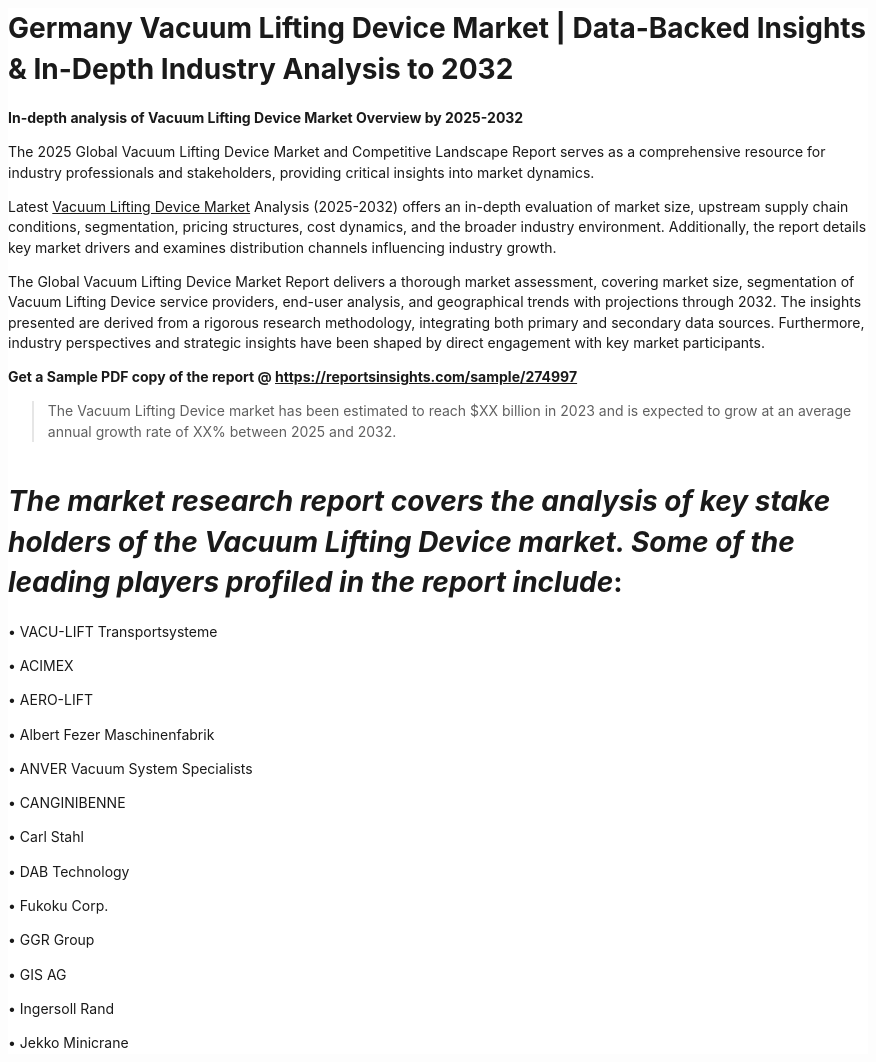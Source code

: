 # Germany Vacuum Lifting Device Market | Data-Backed Insights & In-Depth Industry Analysis to 2032

<strong>In-depth analysis of Vacuum Lifting Device Market Overview by 2025-2032</strong></p>

The 2025 Global Vacuum Lifting Device Market and Competitive Landscape Report serves as a comprehensive resource for industry professionals and stakeholders, providing critical insights into market dynamics.

Latest <a href=https://www.reportsinsights.com/sample/274997>Vacuum Lifting Device Market</a> Analysis (2025-2032) offers an in-depth evaluation of market size, upstream supply chain conditions, segmentation, pricing structures, cost dynamics, and the broader industry environment. Additionally, the report details key market drivers and examines distribution channels influencing industry growth.

The Global Vacuum Lifting Device Market Report delivers a thorough market assessment, covering market size, segmentation of Vacuum Lifting Device service providers, end-user analysis, and geographical trends with projections through 2032. The insights presented are derived from a rigorous research methodology, integrating both primary and secondary data sources. Furthermore, industry perspectives and strategic insights have been shaped by direct engagement with key market participants.

<strong>Get a Sample PDF copy of the report @ <a href=https://reportsinsights.com/sample/274997>https://reportsinsights.com/sample/274997</a></strong>

<blockquote class=""article-editor-content__blockquote"">The Vacuum Lifting Device market has been estimated to reach $XX billion in 2023 and is expected to grow at an average annual growth rate of XX% between 2025 and 2032.</blockquote>

# <strong><em>The market research report covers the analysis of key stake holders of the Vacuum Lifting Device market. Some of the leading players profiled in the report include</em></strong>: 

• VACU-LIFT Transportsysteme

• ACIMEX

• AERO-LIFT

• Albert Fezer Maschinenfabrik

• ANVER Vacuum System Specialists

• CANGINIBENNE

• Carl Stahl

• DAB Technology

• Fukoku Corp.

• GGR Group

• GIS AG

• Ingersoll Rand

• Jekko Minicrane
